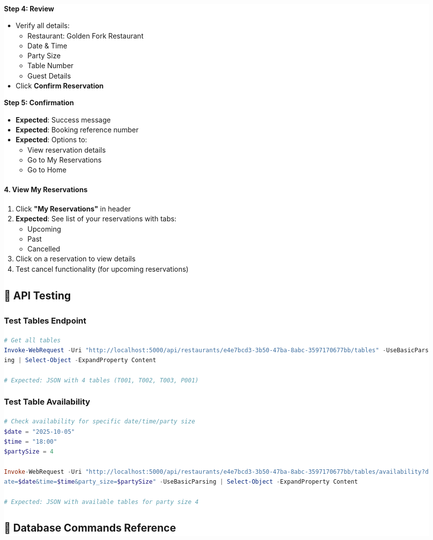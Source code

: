 **Step 4: Review**
- Verify all details:
  - Restaurant: Golden Fork Restaurant
  - Date & Time
  - Party Size
  - Table Number
  - Guest Details
- Click **Confirm Reservation**

**Step 5: Confirmation**
- **Expected**: Success message
- **Expected**: Booking reference number
- **Expected**: Options to:
  - View reservation details
  - Go to My Reservations
  - Go to Home

#### 4. View My Reservations
1. Click **"My Reservations"** in header
2. **Expected**: See list of your reservations with tabs:
   - Upcoming
   - Past
   - Cancelled
3. Click on a reservation to view details
4. Test cancel functionality (for upcoming reservations)

## 🧪 API Testing

### Test Tables Endpoint
```powershell
# Get all tables
Invoke-WebRequest -Uri "http://localhost:5000/api/restaurants/e4e7bcd3-3b50-47ba-8abc-3597170677bb/tables" -UseBasicParsing | Select-Object -ExpandProperty Content

# Expected: JSON with 4 tables (T001, T002, T003, P001)
```

### Test Table Availability
```powershell
# Check availability for specific date/time/party size
$date = "2025-10-05"
$time = "18:00"
$partySize = 4

Invoke-WebRequest -Uri "http://localhost:5000/api/restaurants/e4e7bcd3-3b50-47ba-8abc-3597170677bb/tables/availability?date=$date&time=$time&party_size=$partySize" -UseBasicParsing | Select-Object -ExpandProperty Content

# Expected: JSON with available tables for party size 4
```

## 📝 Database Commands Reference
